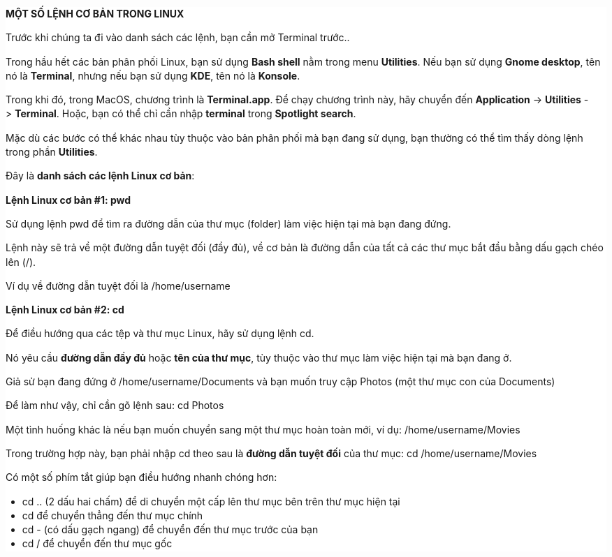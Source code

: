 **MỘT SỐ LỆNH CƠ BẢN TRONG LINUX**



Trước khi chúng ta đi vào danh sách các lệnh, bạn cần mở Terminal trước..


Trong hầu hết các bản phân phối Linux, bạn sử dụng **Bash shell** nằm trong menu **Utilities**. Nếu bạn sử dụng **Gnome desktop**, tên nó là **Terminal**, nhưng nếu bạn sử dụng **KDE**, tên nó là **Konsole**.


Trong khi đó, trong MacOS, chương trình là **Terminal.app**. Để chạy chương trình này, hãy chuyển đến **Application** -> **Utilities** -> **Terminal**. Hoặc, bạn có thể chỉ cần nhập **terminal** trong **Spotlight search**.


Mặc dù các bước có thể khác nhau tùy thuộc vào bản phân phối mà bạn đang sử dụng, bạn thường có thể tìm thấy dòng lệnh trong phần **Utilities**.


Đây là **danh sách các lệnh Linux cơ bản**:

**Lệnh Linux cơ bản #1: pwd**


Sử dụng lệnh pwd để tìm ra đường dẫn của thư mục (folder) làm việc hiện tại mà bạn đang đứng.


Lệnh này sẽ trả về một đường dẫn tuyệt đối (đầy đủ), về cơ bản là đường dẫn của tất cả các thư mục bắt đầu bằng dấu gạch chéo lên (/).


Ví dụ về đường dẫn tuyệt đối là /home/username

**Lệnh Linux cơ bản #2: cd**



Để điều hướng qua các tệp và thư mục Linux, hãy sử dụng lệnh cd.


Nó yêu cầu **đường dẫn đầy đủ** hoặc **tên của thư mục**, tùy thuộc vào thư mục làm việc hiện tại mà bạn đang ở.


Giả sử bạn đang đứng ở /home/username/Documents và bạn muốn truy cập Photos (một thư mục con của Documents)


Để làm như vậy, chỉ cần gõ lệnh sau: cd Photos


Một tình huống khác là nếu bạn muốn chuyển sang một thư mục hoàn toàn mới, ví dụ: /home/username/Movies

Trong trường hợp này, bạn phải nhập cd theo sau là **đường dẫn tuyệt đối** của thư mục: cd /home/username/Movies


Có một số phím tắt giúp bạn điều hướng nhanh chóng hơn:

- cd .. (2 dấu hai chấm) để di chuyển một cấp lên thư mục bên trên thư mục hiện tại
- cd để chuyển thẳng đến thư mục chính
- cd - (có dấu gạch ngang) để chuyển đến thư mục trước của bạn
- cd / để chuyển đến thư mục gốc
